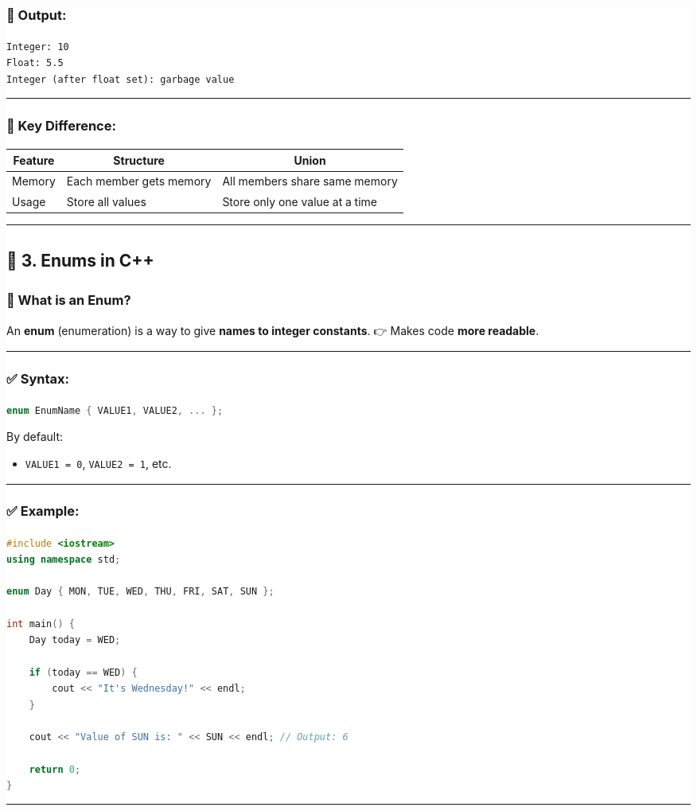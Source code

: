 
### 🧠 Output:

```
Integer: 10  
Float: 5.5  
Integer (after float set): garbage value
```

---

### 🧠 Key Difference:

| Feature | Structure               | Union                          |
| ------- | ----------------------- | ------------------------------ |
| Memory  | Each member gets memory | All members share same memory  |
| Usage   | Store all values        | Store only one value at a time |

---

## 🔷 3. **Enums in C++**

### 📌 What is an Enum?

An **enum** (enumeration) is a way to give **names to integer constants**.
👉 Makes code **more readable**.

---

### ✅ Syntax:

```cpp
enum EnumName { VALUE1, VALUE2, ... };
```

By default:

* `VALUE1 = 0`, `VALUE2 = 1`, etc.

---

### ✅ Example:

```cpp
#include <iostream>
using namespace std;

enum Day { MON, TUE, WED, THU, FRI, SAT, SUN };

int main() {
    Day today = WED;

    if (today == WED) {
        cout << "It's Wednesday!" << endl;
    }

    cout << "Value of SUN is: " << SUN << endl; // Output: 6

    return 0;
}
```

---